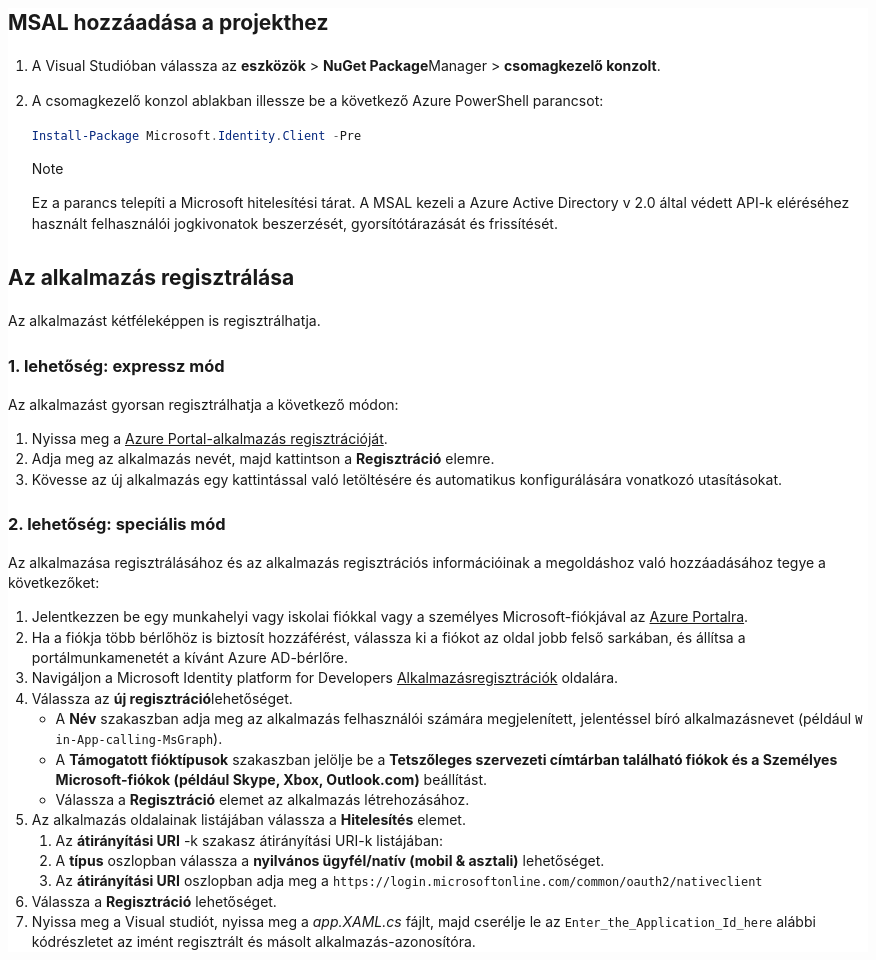 ## <a name="add-msal-to-your-project"></a>MSAL hozzáadása a projekthez

1. A Visual Studióban válassza az **eszközök**  >  **NuGet Package**Manager >  **csomagkezelő konzolt**.
2. A csomagkezelő konzol ablakban illessze be a következő Azure PowerShell parancsot:

    ```powershell
    Install-Package Microsoft.Identity.Client -Pre
    ```

    > [!NOTE]
    > Ez a parancs telepíti a Microsoft hitelesítési tárat. A MSAL kezeli a Azure Active Directory v 2.0 által védett API-k eléréséhez használt felhasználói jogkivonatok beszerzését, gyorsítótárazását és frissítését.
    >

## <a name="register-your-application"></a>Az alkalmazás regisztrálása

Az alkalmazást kétféleképpen is regisztrálhatja.

### <a name="option-1-express-mode"></a>1. lehetőség: expressz mód

Az alkalmazást gyorsan regisztrálhatja a következő módon:
1. Nyissa meg a [Azure Portal-alkalmazás regisztrációját](https://portal.azure.com/#blade/Microsoft_AAD_RegisteredApps/applicationsListBlade/quickStartType/WinDesktopQuickstartPage/sourceType/docs).
1. Adja meg az alkalmazás nevét, majd kattintson a **Regisztráció** elemre.
1. Kövesse az új alkalmazás egy kattintással való letöltésére és automatikus konfigurálására vonatkozó utasításokat.

### <a name="option-2-advanced-mode"></a>2. lehetőség: speciális mód

Az alkalmazása regisztrálásához és az alkalmazás regisztrációs információinak a megoldáshoz való hozzáadásához tegye a következőket:
1. Jelentkezzen be egy munkahelyi vagy iskolai fiókkal vagy a személyes Microsoft-fiókjával az [Azure Portalra](https://portal.azure.com).
1. Ha a fiókja több bérlőhöz is biztosít hozzáférést, válassza ki a fiókot az oldal jobb felső sarkában, és állítsa a portálmunkamenetét a kívánt Azure AD-bérlőre.
1. Navigáljon a Microsoft Identity platform for Developers [Alkalmazásregisztrációk](https://go.microsoft.com/fwlink/?linkid=2083908) oldalára.
1. Válassza az **új regisztráció**lehetőséget.
   - A **Név** szakaszban adja meg az alkalmazás felhasználói számára megjelenített, jelentéssel bíró alkalmazásnevet (például `Win-App-calling-MsGraph`).
   - A **Támogatott fióktípusok** szakaszban jelölje be a **Tetszőleges szervezeti címtárban található fiókok és a Személyes Microsoft-fiókok (például Skype, Xbox, Outlook.com)** beállítást.
   - Válassza a **Regisztráció** elemet az alkalmazás létrehozásához.
1. Az alkalmazás oldalainak listájában válassza a **Hitelesítés** elemet.
   1. Az **átirányítási URI** -k szakasz átirányítási URI-k listájában:
   1. A **típus** oszlopban válassza a **nyilvános ügyfél/natív (mobil & asztali)** lehetőséget.
   1. Az **átirányítási URI** oszlopban adja meg a `https://login.microsoftonline.com/common/oauth2/nativeclient`
1. Válassza a **Regisztráció** lehetőséget.
1. Nyissa meg a Visual studiót, nyissa meg a *app.XAML.cs* fájlt, majd cserélje le az `Enter_the_Application_Id_here` alábbi kódrészletet az imént regisztrált és másolt alkalmazás-azonosítóra.

